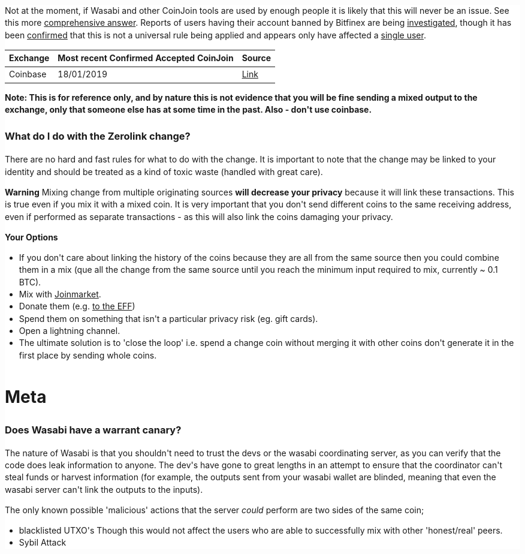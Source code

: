 Not at the moment, if Wasabi and other CoinJoin tools are used by enough people it is likely that this will never be an issue. See this more [comprehensive answer](https://www.reddit.com/r/WasabiWallet/comments/bggy03/will_coinjoined_coins_be_blacklisted_in_the_future/ell04nn?utm_source=share&utm_medium=web2x). Reports of users having their account banned by Bitfinex are being [investigated](https://www.reddit.com/r/WasabiWallet/comments/bggy03/will_coinjoined_coins_be_blacklisted_in_the_future/elld52h?utm_source=share&utm_medium=web2x), though it has been [confirmed](https://old.reddit.com/r/WasabiWallet/comments/beqj8r/bitfinex_lock_account/el99fun/) that this is not a universal rule being applied and appears only have affected a [single user](https://old.reddit.com/r/WasabiWallet/comments/beqj8r/bitfinex_lock_account/).

|	Exchange	|	Most recent Confirmed Accepted CoinJoin	|	Source																											|
|	--------	|	---------------------------------------	|	-------																											|
|	Coinbase	| 18/01/2019															|	[Link](https://twitter.com/a48/status/1086265253212639232) 	|

**Note: This is for reference only, and by nature this is not evidence that you will be fine sending a mixed output to the exchange, only that someone else has at some time in the past. Also - don't use coinbase.**

### What do I do with the Zerolink change?

There are no hard and fast rules for what to do with the change. It is important to note that the change may be linked to your identity and should be treated as a kind of toxic waste (handled with great care).

**Warning**
Mixing change from multiple originating sources **will decrease your privacy** because it will link these transactions. This is true even if you mix it with a mixed coin. It is very important that you don't send different coins to the same receiving address, even if performed as separate transactions - as this will also link the coins damaging your privacy.

**Your Options**
- If you don't care about linking the history of the coins because they are all from the same source then you could combine them in a mix (que all the change from the same source until you reach the minimum input required to mix, currently ~ 0.1 BTC).  
- Mix with [Joinmarket](https://github.com/JoinMarket-Org/joinmarket-clientserver).
- Donate them (e.g. [to the EFF](https://www.eff.org/))
- Spend them on something that isn't a particular privacy risk (eg. gift cards).
- Open a lightning channel. 
- The ultimate solution is to 'close the loop' i.e. spend a change coin without merging it with other coins don't generate it in the first place by sending whole coins. 

# Meta

### Does Wasabi have a warrant canary?

The nature of Wasabi is that you shouldn't need to trust the devs or the wasabi coordinating server, as you can verify that the code does leak information to anyone. The dev's have gone to great lengths in an attempt to ensure that the coordinator can't steal funds or harvest information (for example, the outputs sent from your wasabi wallet are blinded, meaning that even the wasabi server can't link the outputs to the inputs). 

The only known possible 'malicious' actions that the server *could* perform are two sides of the same coin;
- blacklisted UTXO's
Though this would not affect the users who are able to successfully mix with other 'honest/real' peers. 
- Sybil Attack 